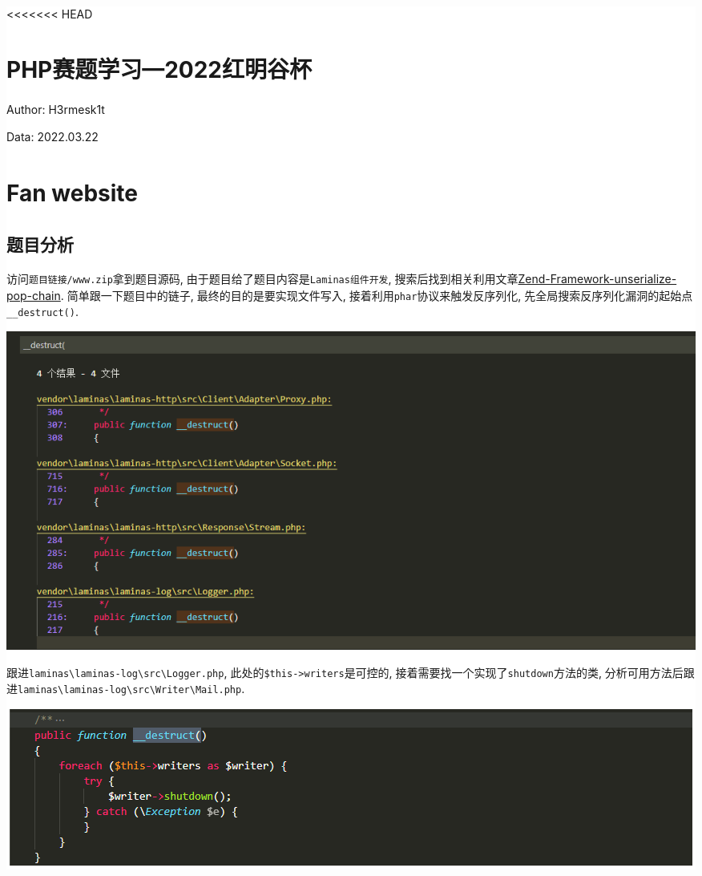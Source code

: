 <<<<<<< HEAD
# PHP赛题学习—2022红明谷杯

Author: H3rmesk1t

Data: 2022.03.22

# Fan website
## 题目分析
访问`题目链接/www.zip`拿到题目源码, 由于题目给了题目内容是`Laminas组件开发`, 搜索后找到相关利用文章[Zend-Framework-unserialize-pop-chain](https://www.mrkaixin.top/posts/7e504798/#2-Laminas%E5%8F%8D%E5%BA%8F%E5%88%97%E5%8C%96%E9%93%BE). 简单跟一下题目中的链子, 最终的目的是要实现文件写入, 接着利用`phar`协议来触发反序列化, 先全局搜索反序列化漏洞的起始点`__destruct()`.

<div align=center><img src="./images/1.png"></div>

跟进`laminas\laminas-log\src\Logger.php`, 此处的`$this->writers`是可控的, 接着需要找一个实现了`shutdown`方法的类, 分析可用方法后跟进`laminas\laminas-log\src\Writer\Mail.php`.

<div align=center><img src="./images/2.png"></div>

